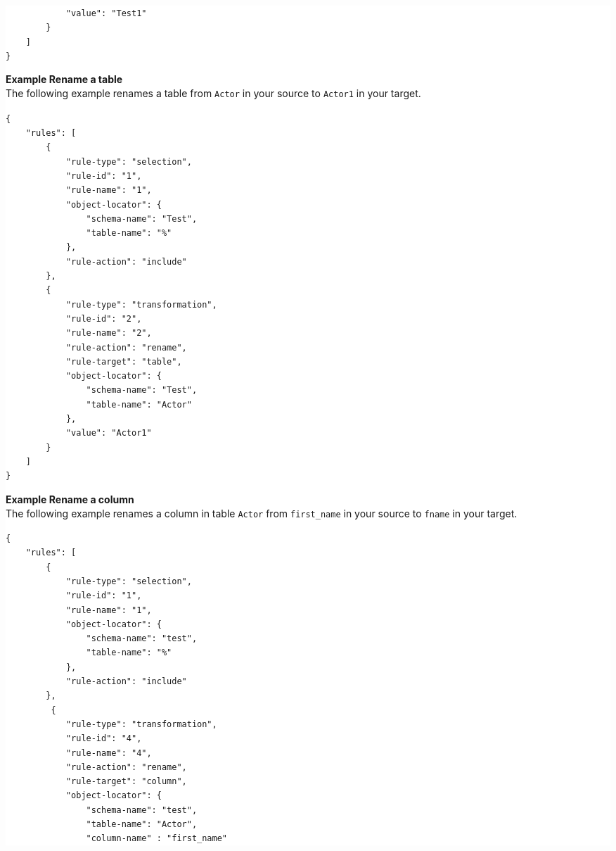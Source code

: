 ```
            "value": "Test1"
        }
    ]
}
```

**Example Rename a table**  
The following example renames a table from `Actor` in your source to `Actor1` in your target\.  

```
{
    "rules": [
        {
            "rule-type": "selection",
            "rule-id": "1",
            "rule-name": "1",
            "object-locator": {
                "schema-name": "Test",
                "table-name": "%"
            },
            "rule-action": "include"
        },
        {
            "rule-type": "transformation",
            "rule-id": "2",
            "rule-name": "2",
            "rule-action": "rename",
            "rule-target": "table",
            "object-locator": {
                "schema-name": "Test",
                "table-name": "Actor"
            },
            "value": "Actor1"
        }
    ]
}
```

**Example Rename a column**  
The following example renames a column in table `Actor` from `first_name` in your source to `fname` in your target\.  

```
{
    "rules": [
        {
            "rule-type": "selection",
            "rule-id": "1",
            "rule-name": "1",
            "object-locator": {
                "schema-name": "test",
                "table-name": "%"
            },
            "rule-action": "include"
        },
         {
            "rule-type": "transformation",
            "rule-id": "4",
            "rule-name": "4",
            "rule-action": "rename",
            "rule-target": "column",
            "object-locator": {
                "schema-name": "test",
                "table-name": "Actor",
                "column-name" : "first_name"
```